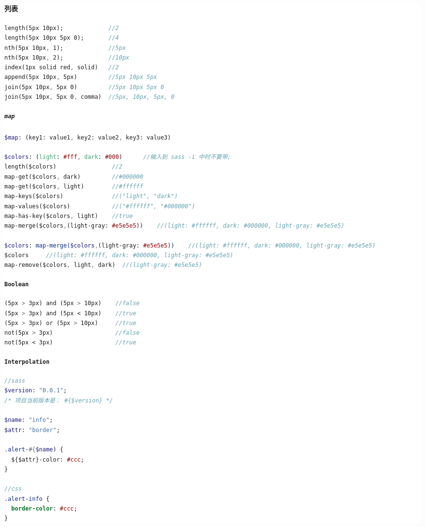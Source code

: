<a name="列表"></a>
#### 列表

```sass
length(5px 10px);             //2
length(5px 10px 5px 0);       //4
nth(5px 10px, 1);             //5px
nth(5px 10px, 2);             //10px
index(1px solid red, solid)   //2
append(5px 10px, 5px)         //5px 10px 5px
join(5px 10px, 5px 0)         //5px 10px 5px 0
join(5px 10px, 5px 0, comma)  //5px, 10px, 5px, 0
```

##### `map`

```sass
$map: (key1: value1, key2: value2, key3: value3)

$colors: (light: #fff, dark: #000)      //输入到 sass -i 中时不要带;
length($colors)                //2
map-get($colors, dark)         //#000000
map-get($colors, light)        //#ffffff
map-keys($colors)              //("light", "dark")
map-values($colors)            //("#ffffff", "#000000")
map-has-key($colors, light)    //true
map-merge($colors,(light-gray: #e5e5e5))    //(light: #ffffff, dark: #000000, light-gray: #e5e5e5)

$colors: map-merge($colors,(light-gray: #e5e5e5))    //(light: #ffffff, dark: #000000, light-gray: #e5e5e5)
$colors     //(light: #ffffff, dark: #000000, light-gray: #e5e5e5)
map-remove($colors, light, dark)  //(light-gray: #e5e5e5)
```

<a name="boolean"></a>
#### `Boolean`

```sass
(5px > 3px) and (5px > 10px)    //false
(5px > 3px) and (5px < 10px)    //true
(5px > 3px) or (5px > 10px)     //true
not(5px > 3px)                  //false
not(5px < 3px)                  //true
```

<a name="interpolation"></a>
#### `Interpolation`

```sass
//sass
$version: "0.0.1";
/* 项目当前版本是： #{$version} */

$name: "info";
$attr: "border";

.alert-#{$name) {
  ${$attr}-color: #ccc;
}

//css
.alert-info {
  border-color: #ccc;
}
```
